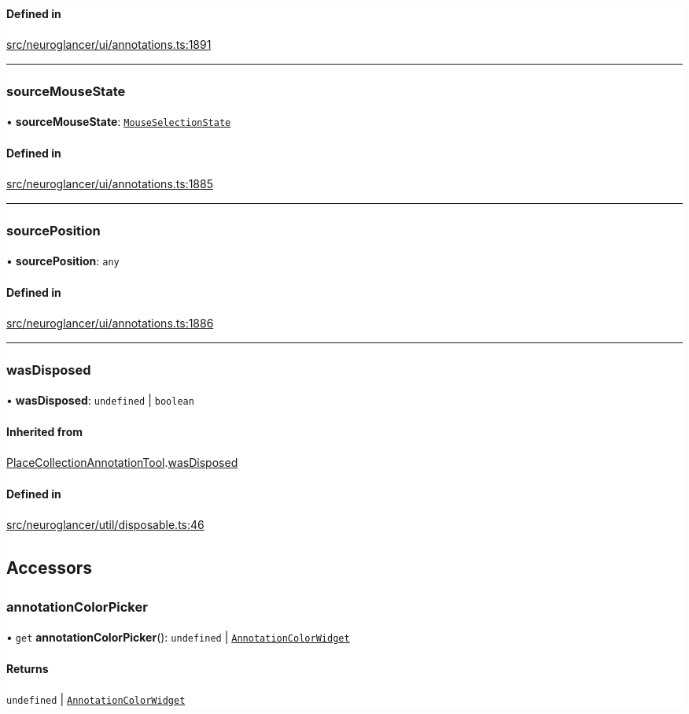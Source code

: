 #### Defined in

[src/neuroglancer/ui/annotations.ts:1891](https://github.com/ActiveBrainAtlas2/neuroglancer/blob/91617476/src/neuroglancer/ui/annotations.ts#L1891)

___

### sourceMouseState

• **sourceMouseState**: [`MouseSelectionState`](neuroglancer_layer.MouseSelectionState.md)

#### Defined in

[src/neuroglancer/ui/annotations.ts:1885](https://github.com/ActiveBrainAtlas2/neuroglancer/blob/91617476/src/neuroglancer/ui/annotations.ts#L1885)

___

### sourcePosition

• **sourcePosition**: `any`

#### Defined in

[src/neuroglancer/ui/annotations.ts:1886](https://github.com/ActiveBrainAtlas2/neuroglancer/blob/91617476/src/neuroglancer/ui/annotations.ts#L1886)

___

### wasDisposed

• **wasDisposed**: `undefined` \| `boolean`

#### Inherited from

[PlaceCollectionAnnotationTool](neuroglancer_ui_annotations._internal_.PlaceCollectionAnnotationTool.md).[wasDisposed](neuroglancer_ui_annotations._internal_.PlaceCollectionAnnotationTool.md#wasdisposed)

#### Defined in

[src/neuroglancer/util/disposable.ts:46](https://github.com/ActiveBrainAtlas2/neuroglancer/blob/91617476/src/neuroglancer/util/disposable.ts#L46)

## Accessors

### annotationColorPicker

• `get` **annotationColorPicker**(): `undefined` \| [`AnnotationColorWidget`](neuroglancer_widget_color.AnnotationColorWidget.md)

#### Returns

`undefined` \| [`AnnotationColorWidget`](neuroglancer_widget_color.AnnotationColorWidget.md)
